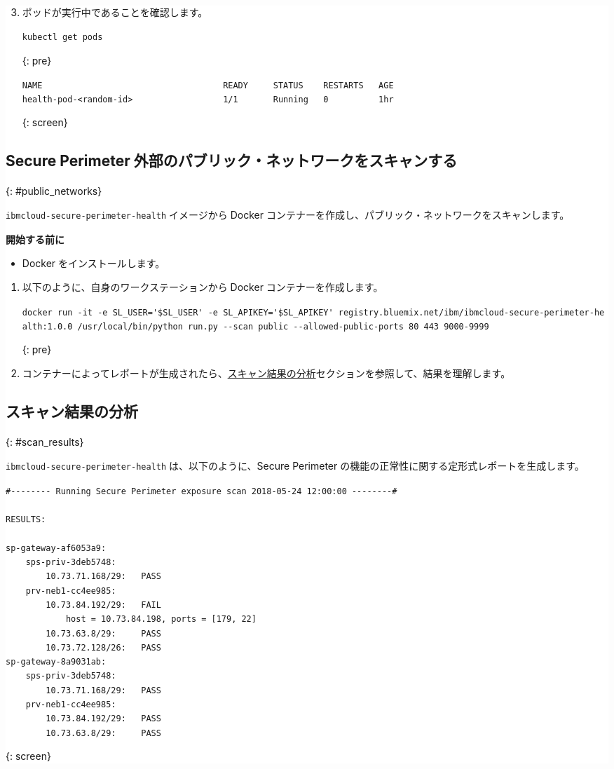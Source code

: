 3. ポッドが実行中であることを確認します。

    ```
    kubectl get pods
    ```
    {: pre}

    ```
    NAME                                    READY     STATUS    RESTARTS   AGE
    health-pod-<random-id>                  1/1       Running   0          1hr
    ```
    {: screen}

## Secure Perimeter 外部のパブリック・ネットワークをスキャンする
{: #public_networks}

`ibmcloud-secure-perimeter-health` イメージから Docker コンテナーを作成し、パブリック・ネットワークをスキャンします。

**開始する前に**

-  Docker をインストールします。

1. 以下のように、自身のワークステーションから Docker コンテナーを作成します。

    ```
    docker run -it -e SL_USER='$SL_USER' -e SL_APIKEY='$SL_APIKEY' registry.bluemix.net/ibm/ibmcloud-secure-perimeter-health:1.0.0 /usr/local/bin/python run.py --scan public --allowed-public-ports 80 443 9000-9999
    ```
    {: pre}

2. コンテナーによってレポートが生成されたら、[スキャン結果の分析](#scan_results)セクションを参照して、結果を理解します。

## スキャン結果の分析
{: #scan_results}

`ibmcloud-secure-perimeter-health` は、以下のように、Secure Perimeter の機能の正常性に関する定形式レポートを生成します。

```
#-------- Running Secure Perimeter exposure scan 2018-05-24 12:00:00 --------#

RESULTS:

sp-gateway-af6053a9:
	sps-priv-3deb5748:
		10.73.71.168/29:   PASS
	prv-neb1-cc4ee985:
		10.73.84.192/29:   FAIL
			host = 10.73.84.198, ports = [179, 22]
		10.73.63.8/29:     PASS
		10.73.72.128/26:   PASS
sp-gateway-8a9031ab:
	sps-priv-3deb5748:
		10.73.71.168/29:   PASS
	prv-neb1-cc4ee985:
		10.73.84.192/29:   PASS
		10.73.63.8/29:     PASS
```
{: screen}
